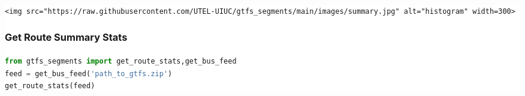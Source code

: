     <img src="https://raw.githubusercontent.com/UTEL-UIUC/gtfs_segments/main/images/summary.jpg" alt="histogram" width=300>
</a></div>  

### Get Route Summary Stats

```python
from gtfs_segments import get_route_stats,get_bus_feed
feed = get_bus_feed('path_to_gtfs.zip')
get_route_stats(feed)
```

<div align = 'center'><a>